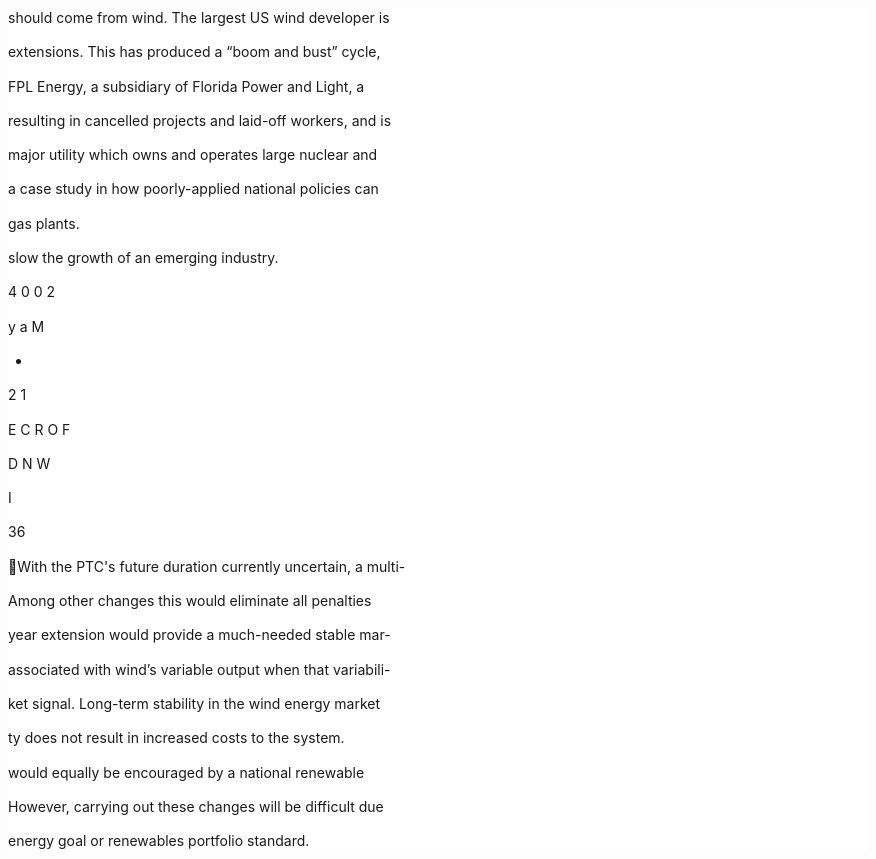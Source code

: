 should come from wind. The largest US wind developer is

extensions. This has produced a “boom and bust” cycle,

FPL  Energy, a  subsidiary  of  Florida  Power  and  Light, a

resulting in cancelled projects and laid-off workers, and is

major  utility  which  owns  and  operates  large  nuclear  and

a  case  study  in  how  poorly-applied  national  policies  can

gas plants.

slow the growth of an emerging industry.

4
0
0
2

y
a
M

-

2
1

E
C
R
O
F

D
N
W

I

36

With the PTC's future duration currently uncertain, a multi-

Among  other  changes  this  would  eliminate  all  penalties

year extension would provide a much-needed stable mar-

associated with wind’s variable output when that variabili-

ket  signal.  Long-term  stability  in  the  wind  energy  market

ty  does  not  result  in  increased  costs  to  the  system.

would  equally  be  encouraged  by  a  national  renewable

However, carrying out these changes will be difficult due

energy goal or renewables portfolio standard.
